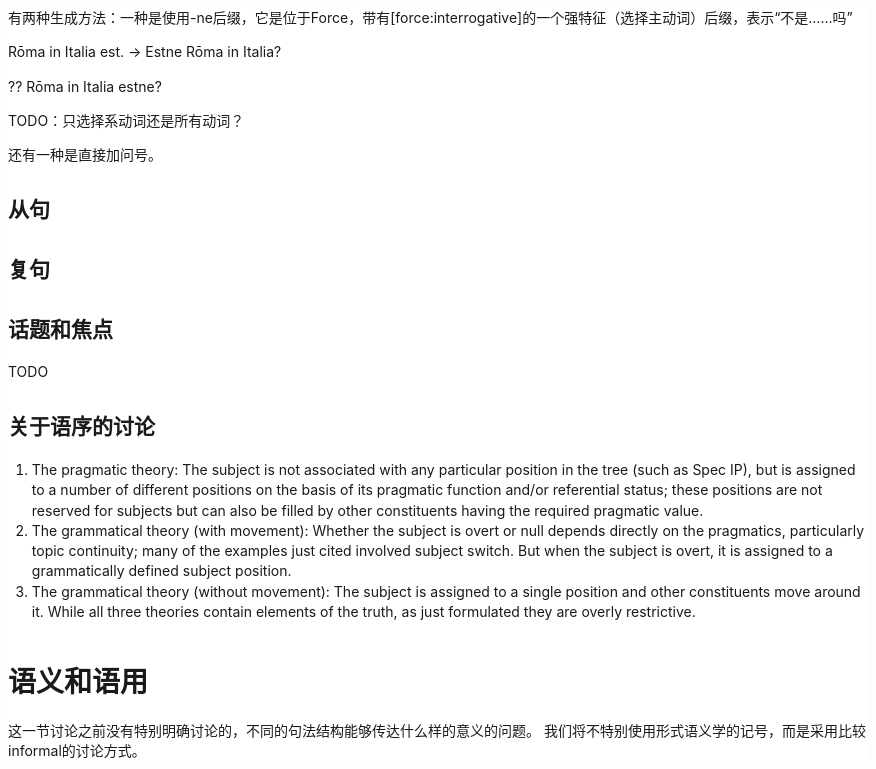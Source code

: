 有两种生成方法：一种是使用-ne后缀，它是位于Force，带有[force:interrogative]的一个强特征（选择主动词）后缀，表示“不是……吗”

Rōma in Italia est. -> Estne Rōma in Italia?

?? Rōma in Italia estne?

TODO：只选择系动词还是所有动词？

还有一种是直接加问号。

## 从句

## 复句

## 话题和焦点

TODO

## 关于语序的讨论

1. The pragmatic theory: The subject is not associated with any particular position in the tree (such as Spec IP), but is assigned to a number of different positions on the basis of its pragmatic function and/or referential status; these positions are not reserved for subjects but can also be filled by other constituents having the required
pragmatic value. 
2. The grammatical theory (with movement): Whether the subject is overt or null depends directly on
the pragmatics, particularly topic continuity; many of the examples just cited involved subject switch. But when the subject is overt, it is assigned to a grammatically defined subject position. 
3. The grammatical theory (without movement): The subject is assigned to a single position and other constituents move around it. While all three theories contain elements of the truth, as just
formulated they are overly restrictive.

# 语义和语用

这一节讨论之前没有特别明确讨论的，不同的句法结构能够传达什么样的意义的问题。
我们将不特别使用形式语义学的记号，而是采用比较informal的讨论方式。
